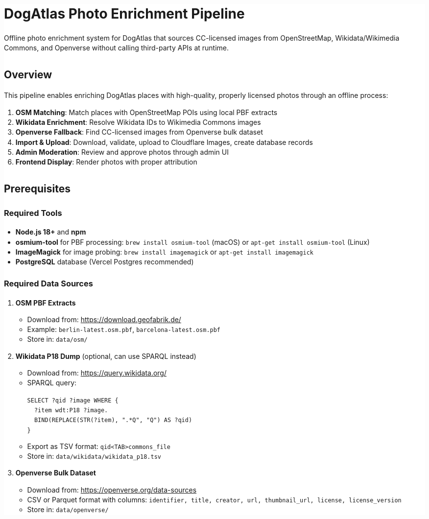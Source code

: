 # DogAtlas Photo Enrichment Pipeline

Offline photo enrichment system for DogAtlas that sources CC-licensed images from OpenStreetMap, Wikidata/Wikimedia Commons, and Openverse without calling third-party APIs at runtime.

## Overview

This pipeline enables enriching DogAtlas places with high-quality, properly licensed photos through an offline process:

1. **OSM Matching**: Match places with OpenStreetMap POIs using local PBF extracts
2. **Wikidata Enrichment**: Resolve Wikidata IDs to Wikimedia Commons images
3. **Openverse Fallback**: Find CC-licensed images from Openverse bulk dataset
4. **Import & Upload**: Download, validate, upload to Cloudflare Images, create database records
5. **Admin Moderation**: Review and approve photos through admin UI
6. **Frontend Display**: Render photos with proper attribution

## Prerequisites

### Required Tools

- **Node.js 18+** and **npm**
- **osmium-tool** for PBF processing: `brew install osmium-tool` (macOS) or `apt-get install osmium-tool` (Linux)
- **ImageMagick** for image probing: `brew install imagemagick` or `apt-get install imagemagick`
- **PostgreSQL** database (Vercel Postgres recommended)

### Required Data Sources

1. **OSM PBF Extracts**
   - Download from: https://download.geofabrik.de/
   - Example: `berlin-latest.osm.pbf`, `barcelona-latest.osm.pbf`
   - Store in: `data/osm/`

2. **Wikidata P18 Dump** (optional, can use SPARQL instead)
   - Download from: https://query.wikidata.org/
   - SPARQL query:
     ```sparql
     SELECT ?qid ?image WHERE {
       ?item wdt:P18 ?image.
       BIND(REPLACE(STR(?item), ".*Q", "Q") AS ?qid)
     }
     ```
   - Export as TSV format: `qid<TAB>commons_file`
   - Store in: `data/wikidata/wikidata_p18.tsv`

3. **Openverse Bulk Dataset**
   - Download from: https://openverse.org/data-sources
   - CSV or Parquet format with columns: `identifier, title, creator, url, thumbnail_url, license, license_version`
   - Store in: `data/openverse/`
